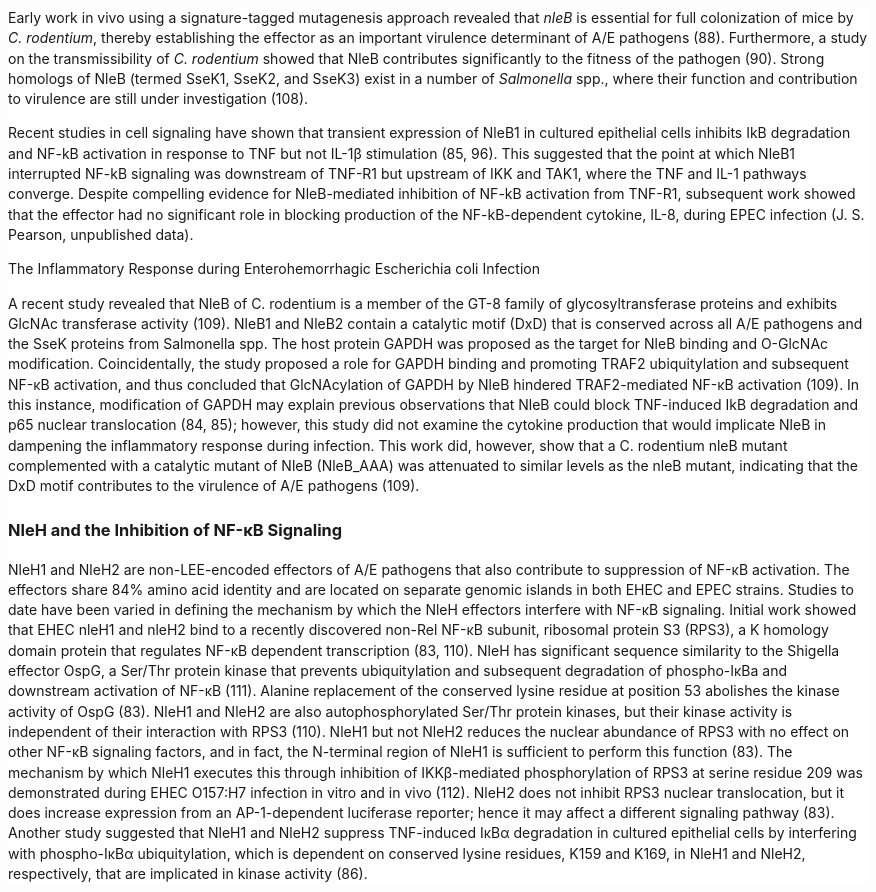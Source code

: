 Early work in vivo using a signature-tagged mutagenesis approach revealed that *nleB* is essential for full colonization of mice by *C. rodentium*, thereby establishing the effector as an important virulence determinant of A/E pathogens (88). Furthermore, a study on the transmissibility of *C. rodentium* showed that NleB contributes significantly to the fitness of the pathogen (90). Strong homologs of NleB (termed SseK1, SseK2, and SseK3) exist in a number of *Salmonella* spp., where their function and contribution to virulence are still under investigation (108).

Recent studies in cell signaling have shown that transient expression of NleB1 in cultured epithelial cells inhibits IkB degradation and NF-kB activation in response to TNF but not IL-1β stimulation (85, 96). This suggested that the point at which NleB1 interrupted NF-kB signaling was downstream of TNF-R1 but upstream of IKK and TAK1, where the TNF and IL-1 pathways converge. Despite compelling evidence for NleB-mediated inhibition of NF-kB activation from TNF-R1, subsequent work showed that the effector had no significant role in blocking production of the NF-kB-dependent cytokine, IL-8, during EPEC infection (J. S. Pearson, unpublished data).

The Inflammatory Response during Enterohemorrhagic Escherichia coli Infection

A recent study revealed that NleB of C. rodentium is a member of the GT-8 family of glycosyltransferase proteins and exhibits GlcNAc transferase activity (109). NleB1 and NleB2 contain a catalytic motif (DxD) that is conserved across all A/E pathogens and the SseK proteins from Salmonella spp. The host protein GAPDH was proposed as the target for NleB binding and O-GlcNAc modification. Coincidentally, the study proposed a role for GAPDH binding and promoting TRAF2 ubiquitylation and subsequent NF-κB activation, and thus concluded that GlcNAcylation of GAPDH by NleB hindered TRAF2-mediated NF-κB activation (109). In this instance, modification of GAPDH may explain previous observations that NleB could block TNF-induced IkB degradation and p65 nuclear translocation (84, 85); however, this study did not examine the cytokine production that would implicate NleB in dampening the inflammatory response during infection. This work did, however, show that a C. rodentium nleB mutant complemented with a catalytic mutant of NleB (NleB_AAA) was attenuated to similar levels as the nleB mutant, indicating that the DxD motif contributes to the virulence of A/E pathogens (109).

### NleH and the Inhibition of NF-κB Signaling

NleH1 and NleH2 are non-LEE-encoded effectors of A/E pathogens that also contribute to suppression of NF-κB activation. The effectors share 84% amino acid identity and are located on separate genomic islands in both EHEC and EPEC strains. Studies to date have been varied in defining the mechanism by which the NleH effectors interfere with NF-κB signaling. Initial work showed that EHEC nleH1 and nleH2 bind to a recently discovered non-Rel NF-κB subunit, ribosomal protein S3 (RPS3), a K homology domain protein that regulates NF-κB dependent transcription (83, 110). NleH has significant sequence similarity to the Shigella effector OspG, a Ser/Thr protein kinase that prevents ubiquitylation and subsequent degradation of phospho-IκBa and downstream activation of NF-κB (111). Alanine replacement of the conserved lysine residue at position 53 abolishes the kinase activity of OspG (83). NleH1 and NleH2 are also autophosphorylated Ser/Thr protein kinases, but their kinase activity is independent of their interaction with RPS3 (110). NleH1 but not NleH2 reduces the nuclear abundance of RPS3 with no effect on other NF-κB signaling factors, and in fact, the N-terminal region of NleH1 is sufficient to perform this function (83). The mechanism by which NleH1 executes this through inhibition of IKKβ-mediated phosphorylation of RPS3 at serine residue 209 was demonstrated during EHEC O157:H7 infection in vitro and in vivo (112). NleH2 does not inhibit RPS3 nuclear translocation, but it does increase expression from an AP-1-dependent luciferase reporter; hence it may affect a different signaling pathway (83). Another study suggested that NleH1 and NleH2 suppress TNF-induced IκBα degradation in cultured epithelial cells by interfering with phospho-IκBα ubiquitylation, which is dependent on conserved lysine residues, K159 and K169, in NleH1 and NleH2, respectively, that are implicated in kinase activity (86).
